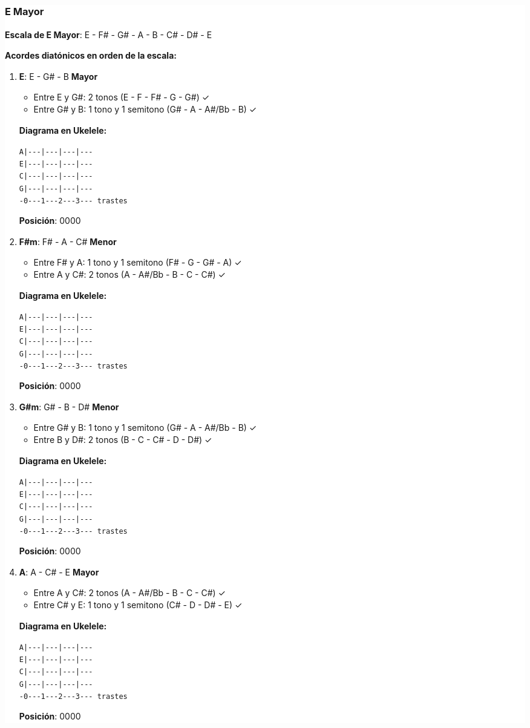 ### E Mayor

**Escala de E Mayor**: E - F# - G# - A - B - C# - D# - E

**Acordes diatónicos en orden de la escala:**

1. **E**: E - G# - B **Mayor**
   - Entre E y G#: 2 tonos (E - F - F# - G - G#) ✓
   - Entre G# y B: 1 tono y 1 semitono (G# - A - A#/Bb - B) ✓

   **Diagrama en Ukelele:**
   ```
   A|---|---|---|---
   E|---|---|---|---
   C|---|---|---|---
   G|---|---|---|---
   -0---1---2---3--- trastes
   ```
   **Posición**: 0000

2. **F#m**: F# - A - C# **Menor**
   - Entre F# y A: 1 tono y 1 semitono (F# - G - G# - A) ✓
   - Entre A y C#: 2 tonos (A - A#/Bb - B - C - C#) ✓

   **Diagrama en Ukelele:**
   ```
   A|---|---|---|---
   E|---|---|---|---
   C|---|---|---|---
   G|---|---|---|---
   -0---1---2---3--- trastes
   ```
   **Posición**: 0000

3. **G#m**: G# - B - D# **Menor**
   - Entre G# y B: 1 tono y 1 semitono (G# - A - A#/Bb - B) ✓
   - Entre B y D#: 2 tonos (B - C - C# - D - D#) ✓

   **Diagrama en Ukelele:**
   ```
   A|---|---|---|---
   E|---|---|---|---
   C|---|---|---|---
   G|---|---|---|---
   -0---1---2---3--- trastes
   ```
   **Posición**: 0000

4. **A**: A - C# - E **Mayor**
   - Entre A y C#: 2 tonos (A - A#/Bb - B - C - C#) ✓
   - Entre C# y E: 1 tono y 1 semitono (C# - D - D# - E) ✓

   **Diagrama en Ukelele:**
   ```
   A|---|---|---|---
   E|---|---|---|---
   C|---|---|---|---
   G|---|---|---|---
   -0---1---2---3--- trastes
   ```
   **Posición**: 0000
